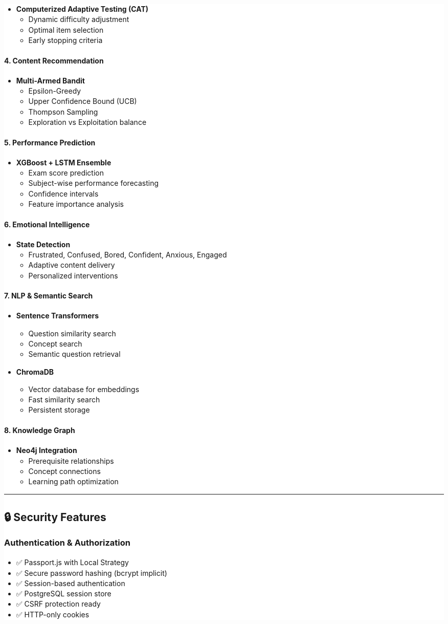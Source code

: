 - **Computerized Adaptive Testing (CAT)**
  - Dynamic difficulty adjustment
  - Optimal item selection
  - Early stopping criteria

#### 4. Content Recommendation
- **Multi-Armed Bandit**
  - Epsilon-Greedy
  - Upper Confidence Bound (UCB)
  - Thompson Sampling
  - Exploration vs Exploitation balance

#### 5. Performance Prediction
- **XGBoost + LSTM Ensemble**
  - Exam score prediction
  - Subject-wise performance forecasting
  - Confidence intervals
  - Feature importance analysis

#### 6. Emotional Intelligence
- **State Detection**
  - Frustrated, Confused, Bored, Confident, Anxious, Engaged
  - Adaptive content delivery
  - Personalized interventions

#### 7. NLP & Semantic Search
- **Sentence Transformers**
  - Question similarity search
  - Concept search
  - Semantic question retrieval
  
- **ChromaDB**
  - Vector database for embeddings
  - Fast similarity search
  - Persistent storage

#### 8. Knowledge Graph
- **Neo4j Integration**
  - Prerequisite relationships
  - Concept connections
  - Learning path optimization

---

## 🔒 Security Features

### Authentication & Authorization
- ✅ Passport.js with Local Strategy
- ✅ Secure password hashing (bcrypt implicit)
- ✅ Session-based authentication
- ✅ PostgreSQL session store
- ✅ CSRF protection ready
- ✅ HTTP-only cookies
